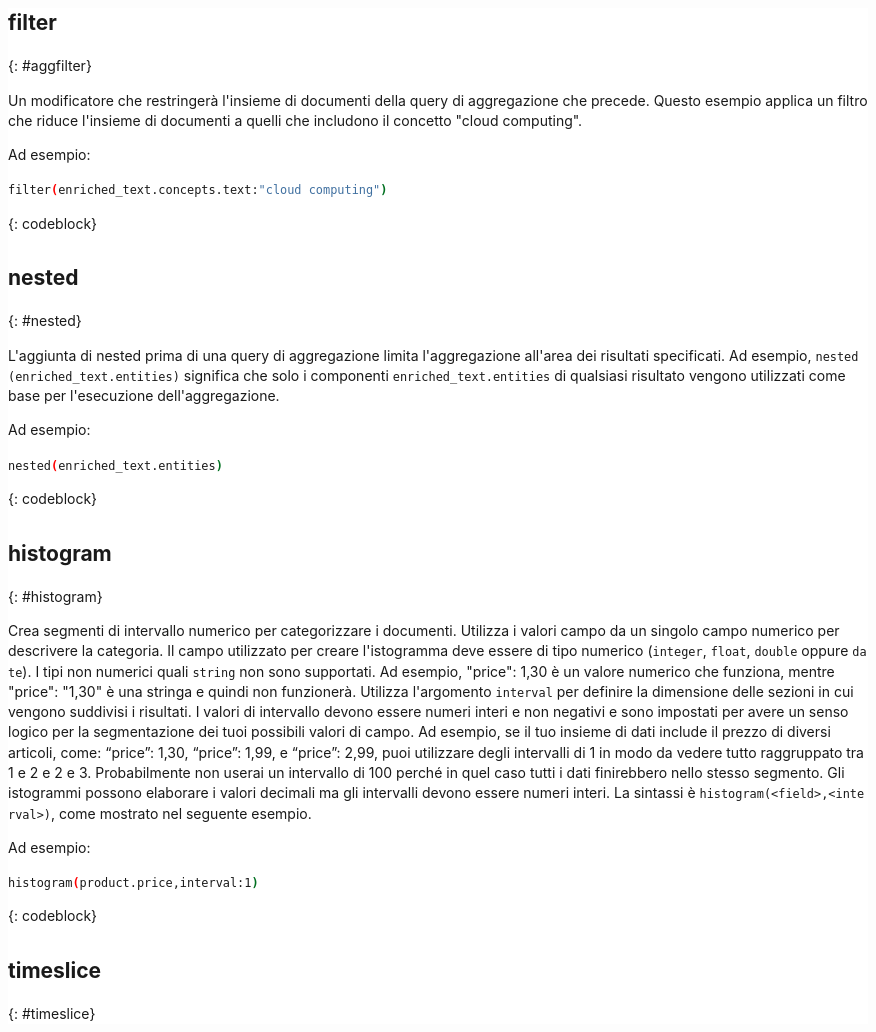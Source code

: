 ## filter
{: #aggfilter}

Un modificatore che restringerà l'insieme di documenti della query di aggregazione che precede. Questo esempio applica un filtro che riduce l'insieme di documenti a quelli che includono il concetto "cloud computing".

Ad esempio:
```bash
filter(enriched_text.concepts.text:"cloud computing")
```
{: codeblock}

## nested
{: #nested}

L'aggiunta di nested prima di una query di aggregazione limita l'aggregazione all'area dei risultati specificati. Ad esempio, `nested(enriched_text.entities)` significa che solo i componenti `enriched_text.entities` di qualsiasi risultato vengono utilizzati come base per l'esecuzione dell'aggregazione.

Ad esempio:
```bash
nested(enriched_text.entities)
```
{: codeblock}

## histogram
{: #histogram}

Crea segmenti di intervallo numerico per categorizzare i documenti. Utilizza i valori campo da un singolo campo numerico per descrivere la categoria. Il campo utilizzato per creare l'istogramma deve essere di tipo numerico (`integer`, `float`, `double` oppure `date`). I tipi non numerici quali `string` non sono supportati. Ad esempio, "price": 1,30 è un valore numerico che funziona, mentre "price": "1,30" è una stringa e quindi non funzionerà. Utilizza l'argomento `interval` per definire la dimensione delle sezioni in cui vengono suddivisi i risultati. I valori di intervallo devono essere numeri interi e non negativi e sono impostati per avere un senso logico per la segmentazione dei tuoi possibili valori di campo. Ad esempio, se il tuo insieme di dati include il prezzo di diversi articoli, come: “price”: 1,30, “price”: 1,99, e “price”: 2,99, puoi utilizzare degli intervalli di 1 in modo da vedere tutto raggruppato tra 1 e 2 e 2 e 3. Probabilmente non userai un intervallo di 100 perché in quel caso tutti i dati finirebbero nello stesso segmento. Gli istogrammi possono elaborare i valori decimali ma gli intervalli devono essere numeri interi. La sintassi è `histogram(<field>,<interval>)`, come mostrato nel seguente esempio.

Ad esempio:
```bash
histogram(product.price,interval:1)
```
{: codeblock}

## timeslice
{: #timeslice}
